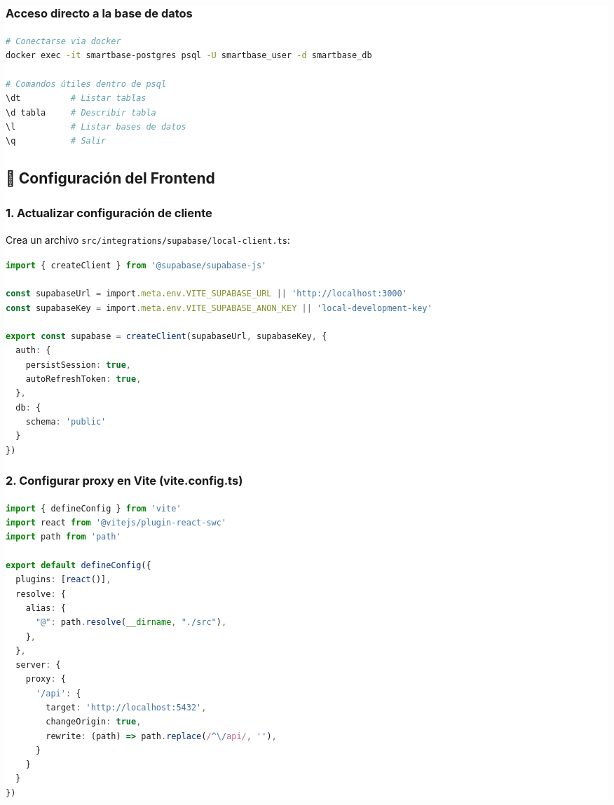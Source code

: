 ### Acceso directo a la base de datos
```bash
# Conectarse via docker
docker exec -it smartbase-postgres psql -U smartbase_user -d smartbase_db

# Comandos útiles dentro de psql
\dt          # Listar tablas
\d tabla     # Describir tabla
\l           # Listar bases de datos
\q           # Salir
```

## 🔧 Configuración del Frontend

### 1. Actualizar configuración de cliente

Crea un archivo `src/integrations/supabase/local-client.ts`:

```typescript
import { createClient } from '@supabase/supabase-js'

const supabaseUrl = import.meta.env.VITE_SUPABASE_URL || 'http://localhost:3000'
const supabaseKey = import.meta.env.VITE_SUPABASE_ANON_KEY || 'local-development-key'

export const supabase = createClient(supabaseUrl, supabaseKey, {
  auth: {
    persistSession: true,
    autoRefreshToken: true,
  },
  db: {
    schema: 'public'
  }
})
```

### 2. Configurar proxy en Vite (vite.config.ts)

```typescript
import { defineConfig } from 'vite'
import react from '@vitejs/plugin-react-swc'
import path from 'path'

export default defineConfig({
  plugins: [react()],
  resolve: {
    alias: {
      "@": path.resolve(__dirname, "./src"),
    },
  },
  server: {
    proxy: {
      '/api': {
        target: 'http://localhost:5432',
        changeOrigin: true,
        rewrite: (path) => path.replace(/^\/api/, ''),
      }
    }
  }
})
```
